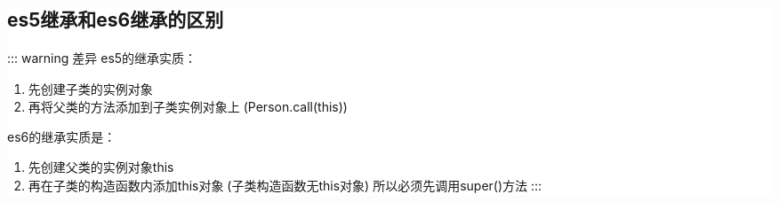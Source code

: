 ## es5继承和es6继承的区别

::: warning 差异
es5的继承实质： 
1. 先创建子类的实例对象
2. 再将父类的方法添加到子类实例对象上 (Person.call(this))

es6的继承实质是：
1. 先创建父类的实例对象this
2. 再在子类的构造函数内添加this对象 (子类构造函数无this对象)
所以必须先调用super()方法
:::